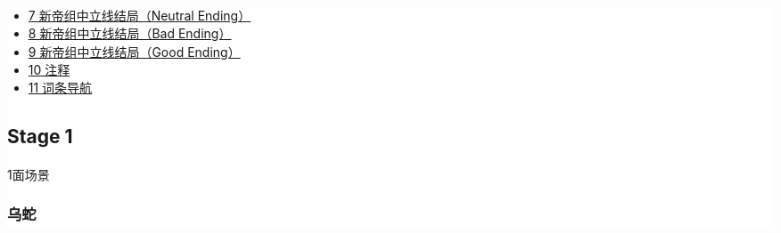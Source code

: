 

- [7 新帝组中立线结局（Neutral Ending）](#新帝组中立线结局（Neutral_Ending）)
- [8 新帝组中立线结局（Bad Ending）](#新帝组中立线结局（Bad_Ending）)
- [9 新帝组中立线结局（Good Ending）](#新帝组中立线结局（Good_Ending）)
- [10 注释](#注释)
- [11 词条导航](#词条导航)





## Stage 1
[](./文件-Le04Stage1Title.jpg.md)  [](./文件-Le04Stage1Title.jpg.md)1面场景

### 乌蛇

